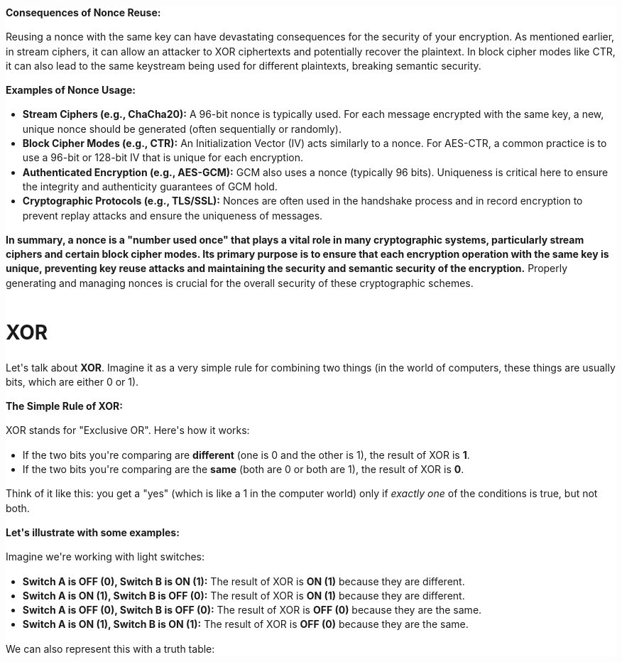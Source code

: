 **Consequences of Nonce Reuse:**

Reusing a nonce with the same key can have devastating consequences for the security of your encryption. As mentioned earlier, in stream ciphers, it can allow an attacker to XOR ciphertexts and potentially recover the plaintext. In block cipher modes like CTR, it can also lead to the same keystream being used for different plaintexts, breaking semantic security.

**Examples of Nonce Usage:**

- **Stream Ciphers (e.g., ChaCha20):** A 96-bit nonce is typically used. For each message encrypted with the same key, a new, unique nonce should be generated (often sequentially or randomly).
- **Block Cipher Modes (e.g., CTR):** An Initialization Vector (IV) acts similarly to a nonce. For AES-CTR, a common practice is to use a 96-bit or 128-bit IV that is unique for each encryption.
- **Authenticated Encryption (e.g., AES-GCM):** GCM also uses a nonce (typically 96 bits). Uniqueness is critical here to ensure the integrity and authenticity guarantees of GCM hold.
- **Cryptographic Protocols (e.g., TLS/SSL):** Nonces are often used in the handshake process and in record encryption to prevent replay attacks and ensure the uniqueness of messages.

**In summary, a nonce is a "number used once" that plays a vital role in many cryptographic systems, particularly stream ciphers and certain block cipher modes. Its primary purpose is to ensure that each encryption operation with the same key is unique, preventing key reuse attacks and maintaining the security and semantic security of the encryption.** Properly generating and managing nonces is crucial for the overall security of these cryptographic schemes.

  

# XOR

Let's talk about **XOR**. Imagine it as a very simple rule for combining two things (in the world of computers, these things are usually bits, which are either 0 or 1).

**The Simple Rule of XOR:**

XOR stands for "Exclusive OR". Here's how it works:

- If the two bits you're comparing are **different** (one is 0 and the other is 1), the result of XOR is **1**.
- If the two bits you're comparing are the **same** (both are 0 or both are 1), the result of XOR is **0**.

Think of it like this: you get a "yes" (which is like a 1 in the computer world) only if _exactly one_ of the conditions is true, but not both.

**Let's illustrate with some examples:**

Imagine we're working with light switches:

- **Switch A is OFF (0), Switch B is ON (1):** The result of XOR is **ON (1)** because they are different.
- **Switch A is ON (1), Switch B is OFF (0):** The result of XOR is **ON (1)** because they are different.
- **Switch A is OFF (0), Switch B is OFF (0):** The result of XOR is **OFF (0)** because they are the same.
- **Switch A is ON (1), Switch B is ON (1):** The result of XOR is **OFF (0)** because they are the same.

We can also represent this with a truth table:
